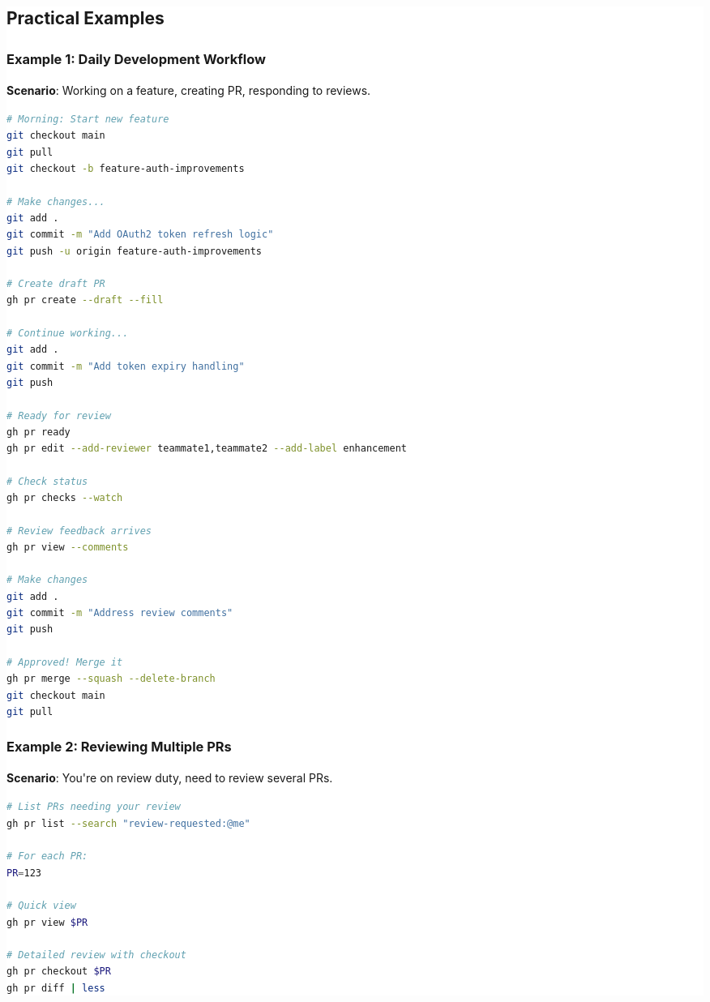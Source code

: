 
## Practical Examples

### Example 1: Daily Development Workflow

**Scenario**: Working on a feature, creating PR, responding to reviews.

```bash
# Morning: Start new feature
git checkout main
git pull
git checkout -b feature-auth-improvements

# Make changes...
git add .
git commit -m "Add OAuth2 token refresh logic"
git push -u origin feature-auth-improvements

# Create draft PR
gh pr create --draft --fill

# Continue working...
git add .
git commit -m "Add token expiry handling"
git push

# Ready for review
gh pr ready
gh pr edit --add-reviewer teammate1,teammate2 --add-label enhancement

# Check status
gh pr checks --watch

# Review feedback arrives
gh pr view --comments

# Make changes
git add .
git commit -m "Address review comments"
git push

# Approved! Merge it
gh pr merge --squash --delete-branch
git checkout main
git pull
```

### Example 2: Reviewing Multiple PRs

**Scenario**: You're on review duty, need to review several PRs.

```bash
# List PRs needing your review
gh pr list --search "review-requested:@me"

# For each PR:
PR=123

# Quick view
gh pr view $PR

# Detailed review with checkout
gh pr checkout $PR
gh pr diff | less

```